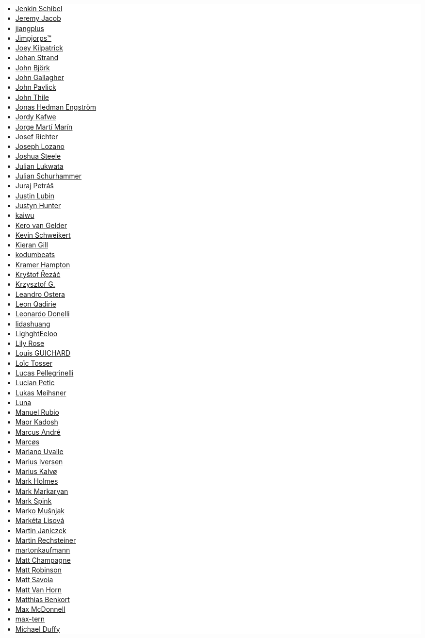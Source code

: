 - [Jenkin Schibel](https://github.com/dukeofcool199)
- [Jeremy Jacob](https://github.com/jeremyjacob)
- [jiangplus](https://github.com/jiangplus)
- [Jimpjorps™](https://github.com/hunkyjimpjorps)
- [Joey Kilpatrick](https://github.com/joeykilpatrick)
- [Johan Strand](https://github.com/johan-st)
- [John Björk](https://github.com/JohnBjrk)
- [John Gallagher](https://github.com/johngallagher)
- [John Pavlick](https://github.com/jmpavlick)
- [John Thile](https://github.com/jthile)
- [Jonas Hedman Engström](https://github.com/JonasHedEng)
- [Jordy Kafwe](https://github.com/kafwe)
- [Jorge Martí Marín](https://github.com/jormarma)
- [Josef Richter](https://github.com/josefrichter)
- [Joseph Lozano](https://github.com/joseph-lozano)
- [Joshua Steele](https://github.com/joshocalico)
- [Julian Lukwata](https://liberapay.com/d2quadra/)
- [Julian Schurhammer](https://github.com/schurhammer)
- [Juraj Petráš](https://github.com/Hackder)
- [Justin Lubin](https://github.com/justinlubin)
- [Justyn Hunter](https://github.com/justynhunter)
- [kaiwu](https://github.com/kaiwu)
- [Kero van Gelder](https://github.com/keroami)
- [Kevin Schweikert](https://github.com/kevinschweikert)
- [Kieran Gill](https://github.com/kierangilliam)
- [kodumbeats](https://github.com/kodumbeats)
- [Kramer Hampton](https://github.com/hamptokr)
- [Kryštof Řezáč](https://github.com/krystofrezac)
- [Krzysztof G.](https://github.com/krzysztofgb)
- [Leandro Ostera](https://github.com/leostera)
- [Leon Qadirie](https://github.com/leonqadirie)
- [Leonardo Donelli](https://github.com/LeartS)
- [lidashuang](https://github.com/defp)
- [LighghtEeloo](https://github.com/LighghtEeloo)
- [Lily Rose](https://github.com/LilyRose2798)
- [Louis GUICHARD](https://github.com/glpda)
- [Loïc Tosser](https://github.com/wowi42)
- [Lucas Pellegrinelli](https://github.com/lucaspellegrinelli)
- [Lucian Petic](https://github.com/lpetic)
- [Lukas Meihsner](https://github.com/lukasmeihsner)
- [Luna](https://github.com/2kool4idkwhat)
- [Manuel Rubio](https://github.com/manuel-rubio)
- [Maor Kadosh](https://github.com/it-is-wednesday)
- [Marcus André](https://github.com/marcusandre)
- [Marcøs](https://github.com/ideaMarcos)
- [Mariano Uvalle](https://github.com/AYM1607)
- [Marius Iversen](https://github.com/P1llus)
- [Marius Kalvø](https://github.com/mariuskalvo)
- [Mark Holmes](https://github.com/markholmes)
- [Mark Markaryan](https://github.com/markmark206)
- [Mark Spink](https://github.com/codebay)
- [Marko Mušnjak](https://github.com/mmusnjak)
- [Markéta Lisová](https://github.com/datayja)
- [Martin Janiczek](https://github.com/Janiczek)
- [Martin Rechsteiner ](https://github.com/rechsteiner)
- [martonkaufmann](https://github.com/martonkaufmann)
- [Matt Champagne](https://github.com/han-tyumi)
- [Matt Robinson](https://github.com/matthewrobinsondev)
- [Matt Savoia](https://github.com/matt-savvy)
- [Matt Van Horn](https://github.com/mattvanhorn)
- [Matthias Benkort](https://github.com/KtorZ)
- [Max McDonnell](https://github.com/maxmcd)
- [max-tern](https://github.com/max-tern)
- [Michael Duffy](https://github.com/stunthamster)